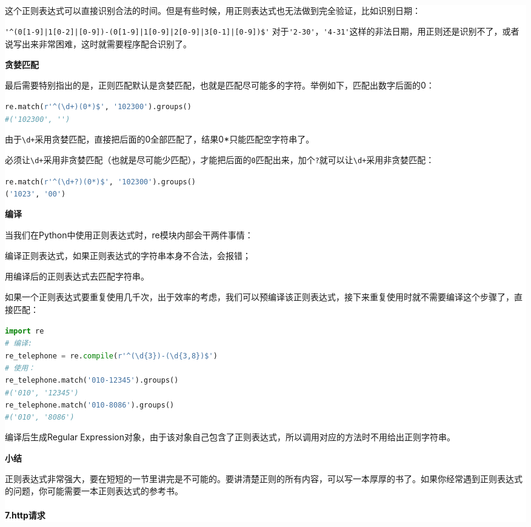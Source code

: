 这个正则表达式可以直接识别合法的时间。但是有些时候，用正则表达式也无法做到完全验证，比如识别日期：

`'^(0[1-9]|1[0-2]|[0-9])-(0[1-9]|1[0-9]|2[0-9]|3[0-1]|[0-9])$'`
对于`'2-30'`，`'4-31'`这样的非法日期，用正则还是识别不了，或者说写出来非常困难，这时就需要程序配合识别了。

**贪婪匹配**

最后需要特别指出的是，正则匹配默认是贪婪匹配，也就是匹配尽可能多的字符。举例如下，匹配出数字后面的0：

```python
re.match(r'^(\d+)(0*)$', '102300').groups()
#('102300', '')
```
由于`\d+`采用贪婪匹配，直接把后面的0全部匹配了，结果0*只能匹配空字符串了。

必须让`\d+`采用非贪婪匹配（也就是尽可能少匹配），才能把后面的`0`匹配出来，加个`?`就可以让`\d+`采用非贪婪匹配：

```python
re.match(r'^(\d+?)(0*)$', '102300').groups()
('1023', '00')
```

**编译**

当我们在Python中使用正则表达式时，re模块内部会干两件事情：

编译正则表达式，如果正则表达式的字符串本身不合法，会报错；

用编译后的正则表达式去匹配字符串。

如果一个正则表达式要重复使用几千次，出于效率的考虑，我们可以预编译该正则表达式，接下来重复使用时就不需要编译这个步骤了，直接匹配：

```python
import re
# 编译:
re_telephone = re.compile(r'^(\d{3})-(\d{3,8})$')
# 使用：
re_telephone.match('010-12345').groups()
#('010', '12345')
re_telephone.match('010-8086').groups()
#('010', '8086')
```

编译后生成Regular Expression对象，由于该对象自己包含了正则表达式，所以调用对应的方法时不用给出正则字符串。

**小结**

正则表达式非常强大，要在短短的一节里讲完是不可能的。要讲清楚正则的所有内容，可以写一本厚厚的书了。如果你经常遇到正则表达式的问题，你可能需要一本正则表达式的参考书。

#### 7.http请求
